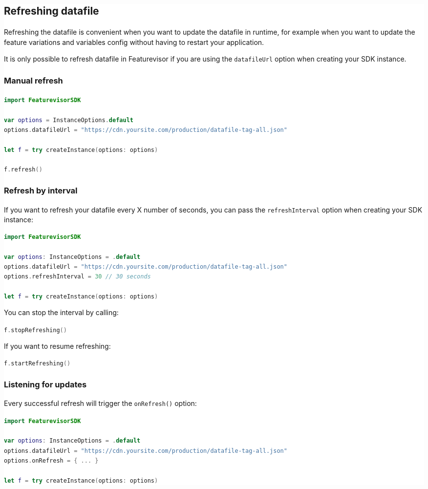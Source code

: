 ## Refreshing datafile

Refreshing the datafile is convenient when you want to update the datafile in runtime, for example when you want to update the feature variations and variables config without having to restart your application.

It is only possible to refresh datafile in Featurevisor if you are using the `datafileUrl` option when creating your SDK instance.

### Manual refresh

```swift
import FeaturevisorSDK

var options = InstanceOptions.default
options.datafileUrl = "https://cdn.yoursite.com/production/datafile-tag-all.json"

let f = try createInstance(options: options)

f.refresh()
```

### Refresh by interval

If you want to refresh your datafile every X number of seconds, you can pass the `refreshInterval` option when creating your SDK instance:

```swift
import FeaturevisorSDK

var options: InstanceOptions = .default
options.datafileUrl = "https://cdn.yoursite.com/production/datafile-tag-all.json"
options.refreshInterval = 30 // 30 seconds

let f = try createInstance(options: options)
```

You can stop the interval by calling:

```swift
f.stopRefreshing()
```

If you want to resume refreshing:

```swift
f.startRefreshing()
```

### Listening for updates

Every successful refresh will trigger the `onRefresh()` option:

```swift
import FeaturevisorSDK

var options: InstanceOptions = .default
options.datafileUrl = "https://cdn.yoursite.com/production/datafile-tag-all.json"
options.onRefresh = { ... }

let f = try createInstance(options: options)
```
